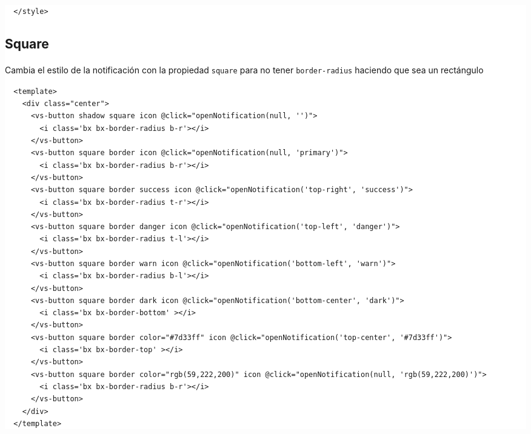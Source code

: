   ```stylus
    </style>
  ```

</div>

</card>

<card>

## Square <Badge text="New"/>

Cambia el estilo de la notificación con la propiedad `square` para no tener `border-radius` haciendo que sea un rectángulo

<div slot="example">
  <Notification-square />
</div>

<div slot="template">

  ```html{3}
    <template>
      <div class="center">
        <vs-button shadow square icon @click="openNotification(null, '')">
          <i class='bx bx-border-radius b-r'></i>
        </vs-button>
        <vs-button square border icon @click="openNotification(null, 'primary')">
          <i class='bx bx-border-radius b-r'></i>
        </vs-button>
        <vs-button square border success icon @click="openNotification('top-right', 'success')">
          <i class='bx bx-border-radius t-r'></i>
        </vs-button>
        <vs-button square border danger icon @click="openNotification('top-left', 'danger')">
          <i class='bx bx-border-radius t-l'></i>
        </vs-button>
        <vs-button square border warn icon @click="openNotification('bottom-left', 'warn')">
          <i class='bx bx-border-radius b-l'></i>
        </vs-button>
        <vs-button square border dark icon @click="openNotification('bottom-center', 'dark')">
          <i class='bx bx-border-bottom' ></i>
        </vs-button>
        <vs-button square border color="#7d33ff" icon @click="openNotification('top-center', '#7d33ff')">
          <i class='bx bx-border-top' ></i>
        </vs-button>
        <vs-button square border color="rgb(59,222,200)" icon @click="openNotification(null, 'rgb(59,222,200)')">
          <i class='bx bx-border-radius b-r'></i>
        </vs-button>
      </div>
    </template>
  ```

</div>

